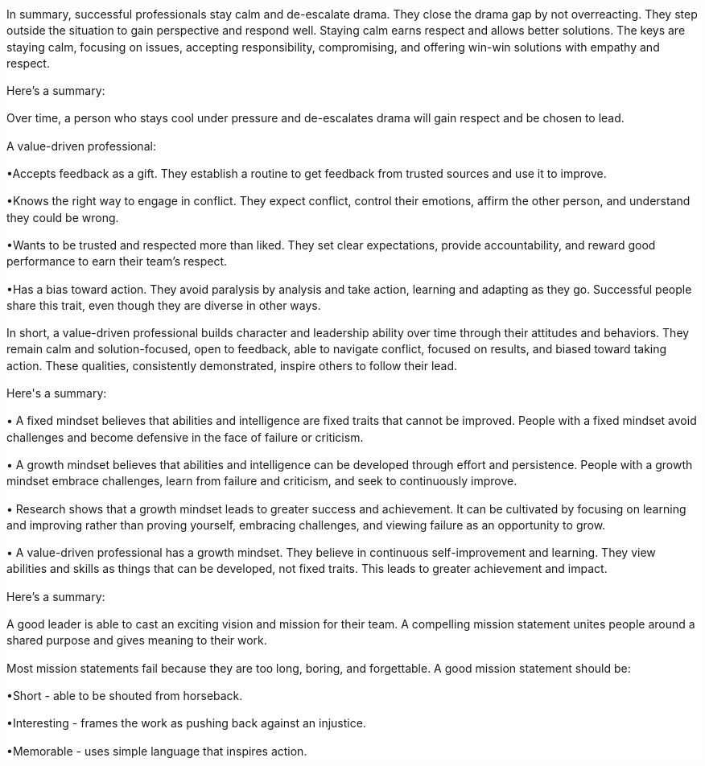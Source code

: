 In summary, successful professionals stay calm and de-escalate drama. They close the drama gap by not overreacting. They step outside the situation to gain perspective and respond well. Staying calm earns respect and allows better solutions. The keys are staying calm, focusing on issues, accepting responsibility, compromising, and offering win-win solutions with empathy and respect.

 Here’s a summary:

Over time, a person who stays cool under pressure and de-escalates drama will gain respect and be chosen to lead.

A value-driven professional:

•Accepts feedback as a gift. They establish a routine to get feedback from trusted sources and use it to improve.

•Knows the right way to engage in conflict. They expect conflict, control their emotions, affirm the other person, and understand they could be wrong. 

•Wants to be trusted and respected more than liked. They set clear expectations, provide accountability, and reward good performance to earn their team’s respect.

•Has a bias toward action. They avoid paralysis by analysis and take action, learning and adapting as they go. Successful people share this trait, even though they are diverse in other ways.

In short, a value-driven professional builds character and leadership ability over time through their attitudes and behaviors. They remain calm and solution-focused, open to feedback, able to navigate conflict, focused on results, and biased toward taking action. These qualities, consistently demonstrated, inspire others to follow their lead.

 Here's a summary:

• A fixed mindset believes that abilities and intelligence are fixed traits that cannot be improved. People with a fixed mindset avoid challenges and become defensive in the face of failure or criticism.

• A growth mindset believes that abilities and intelligence can be developed through effort and persistence. People with a growth mindset embrace challenges, learn from failure and criticism, and seek to continuously improve. 

• Research shows that a growth mindset leads to greater success and achievement. It can be cultivated by focusing on learning and improving rather than proving yourself, embracing challenges, and viewing failure as an opportunity to grow.

• A value-driven professional has a growth mindset. They believe in continuous self-improvement and learning. They view abilities and skills as things that can be developed, not fixed traits. This leads to greater achievement and impact.

 Here’s a summary:

A good leader is able to cast an exciting vision and mission for their team. A compelling mission statement unites people around a shared purpose and gives meaning to their work. 

Most mission statements fail because they are too long, boring, and forgettable. A good mission statement should be:

•Short - able to be shouted from horseback.

•Interesting - frames the work as pushing back against an injustice. 

•Memorable - uses simple language that inspires action.

